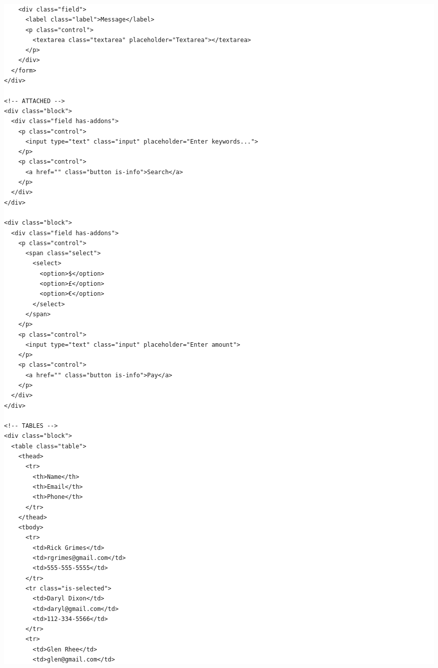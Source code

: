         <div class="field">
          <label class="label">Message</label>
          <p class="control">
            <textarea class="textarea" placeholder="Textarea"></textarea>
          </p>
        </div>
      </form>
    </div>

    <!-- ATTACHED -->
    <div class="block">
      <div class="field has-addons">
        <p class="control">
          <input type="text" class="input" placeholder="Enter keywords...">
        </p>
        <p class="control">
          <a href="" class="button is-info">Search</a>
        </p>
      </div>
    </div>

    <div class="block">
      <div class="field has-addons">
        <p class="control">
          <span class="select">
            <select>
              <option>$</option>
              <option>£</option>
              <option>€</option>
            </select>
          </span>
        </p>
        <p class="control">
          <input type="text" class="input" placeholder="Enter amount">
        </p>
        <p class="control">
          <a href="" class="button is-info">Pay</a>
        </p>
      </div>
    </div>

    <!-- TABLES -->
    <div class="block">
      <table class="table">
        <thead>
          <tr>
            <th>Name</th>
            <th>Email</th>
            <th>Phone</th>
          </tr>
        </thead>
        <tbody>
          <tr>
            <td>Rick Grimes</td>
            <td>rgrimes@gmail.com</td>
            <td>555-555-5555</td>
          </tr>
          <tr class="is-selected">
            <td>Daryl Dixon</td>
            <td>daryl@gmail.com</td>
            <td>112-334-5566</td>
          </tr>
          <tr>
            <td>Glen Rhee</td>
            <td>glen@gmail.com</td>